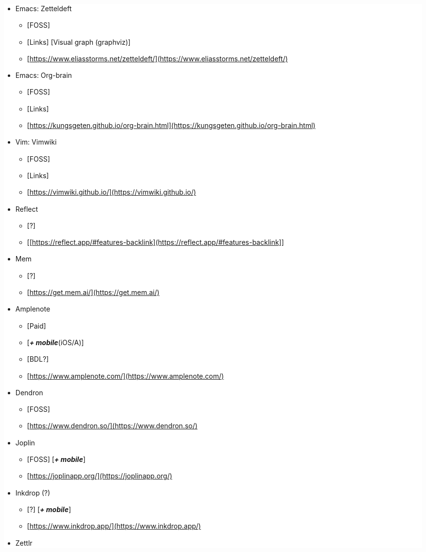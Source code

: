 -   Emacs: Zetteldeft
    
    -   \[FOSS\]
        
    -   \[Links\] \[Visual graph (graphviz)\]
        
    -   [https://www.eliasstorms.net/zetteldeft/](https://www.eliasstorms.net/zetteldeft/)
        
-   Emacs: Org-brain
    
    -   \[FOSS\]
        
    -   \[Links\]
        
    -   [https://kungsgeten.github.io/org-brain.html](https://kungsgeten.github.io/org-brain.html)
        
-   Vim: Vimwiki
    
    -   \[FOSS\]
        
    -   \[Links\]
        
    -   [https://vimwiki.github.io/](https://vimwiki.github.io/)
        
-   Reflect
    
    -   \[?\]
        
    -   [[https://reflect.app/#features-backlink](https://reflect.app/#features-backlink]]
        
-   Mem
    
    -   \[?\]
        
    -   [https://get.mem.ai/](https://get.mem.ai/)
        
-   Amplenote
    
    -   \[Paid\]
        
    -   \[***\+ mobile***(iOS/A)\]
        
    -   \[BDL?\]
        
    -   [https://www.amplenote.com/](https://www.amplenote.com/)
        
-   Dendron
    
    -   \[FOSS\]
        
    -   [https://www.dendron.so/](https://www.dendron.so/)
        
-   Joplin
    
    -   \[FOSS\] \[***\+ mobile***\]
        
    -   [https://joplinapp.org/](https://joplinapp.org/)
        
-   Inkdrop (?)
    
    -   \[?\] \[***\+ mobile***\]
        
    -   [https://www.inkdrop.app/](https://www.inkdrop.app/)
        
-   Zettlr
    